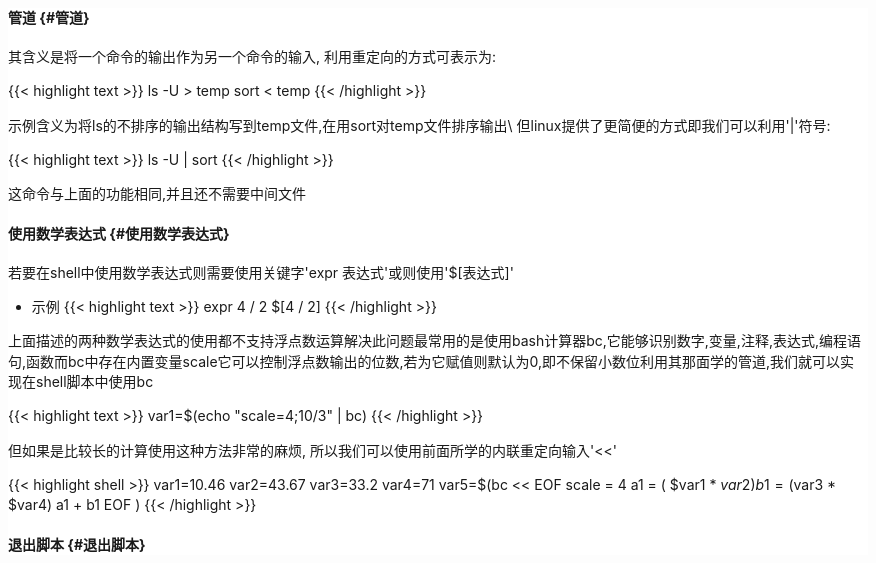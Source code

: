
#### 管道 {#管道}

其含义是将一个命令的输出作为另一个命令的输入,
利用重定向的方式可表示为:

{{< highlight text >}}
ls  -U  >  temp
sort  <  temp
{{< /highlight >}}

示例含义为将ls的不排序的输出结构写到temp文件,在用sort对temp文件排序输出\\
但linux提供了更简便的方式即我们可以利用'|'符号:

{{< highlight text >}}
ls -U  | sort
{{< /highlight >}}

这命令与上面的功能相同,并且还不需要中间文件


#### 使用数学表达式 {#使用数学表达式}

若要在shell中使用数学表达式则需要使用关键字'expr 表达式'或则使用'$[表达式]'

-   示例
    {{< highlight text >}}
    expr  4 / 2
    $[4 / 2]
    {{< /highlight >}}

上面描述的两种数学表达式的使用都不支持浮点数运算解决此问题最常用的是使用bash计算器bc,它能够识别数字,变量,注释,表达式,编程语句,函数而bc中存在内置变量scale它可以控制浮点数输出的位数,若为它赋值则默认为0,即不保留小数位利用其那面学的管道,我们就可以实现在shell脚本中使用bc

{{< highlight text >}}
var1=$(echo  "scale=4;10/3" |   bc)
{{< /highlight >}}

但如果是比较长的计算使用这种方法非常的麻烦,
所以我们可以使用前面所学的内联重定向输入'&lt;&lt;'

{{< highlight shell >}}
var1=10.46
var2=43.67
var3=33.2
var4=71
var5=$(bc << EOF
scale = 4
a1 = ( $var1 * $var2)
b1 = ($var3 * $var4)
a1 + b1
EOF
)
{{< /highlight >}}


#### 退出脚本 {#退出脚本}
